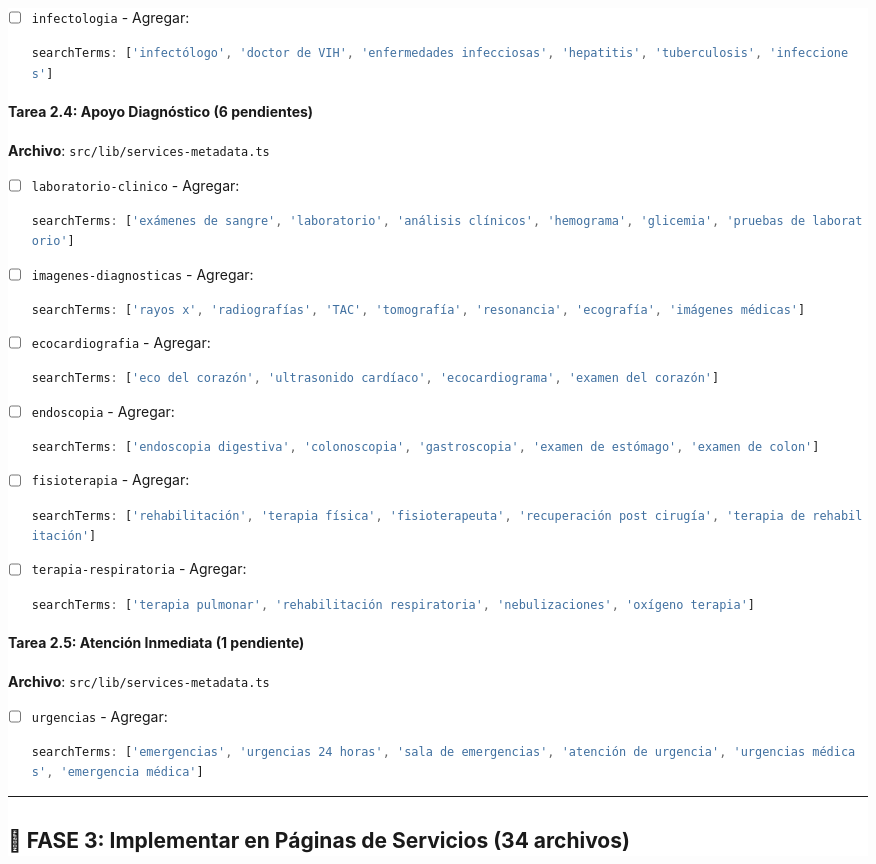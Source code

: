 - [ ] `infectologia` - Agregar:
  ```typescript
  searchTerms: ['infectólogo', 'doctor de VIH', 'enfermedades infecciosas', 'hepatitis', 'tuberculosis', 'infecciones']
  ```

#### Tarea 2.4: Apoyo Diagnóstico (6 pendientes)
**Archivo**: `src/lib/services-metadata.ts`

- [ ] `laboratorio-clinico` - Agregar:
  ```typescript
  searchTerms: ['exámenes de sangre', 'laboratorio', 'análisis clínicos', 'hemograma', 'glicemia', 'pruebas de laboratorio']
  ```

- [ ] `imagenes-diagnosticas` - Agregar:
  ```typescript
  searchTerms: ['rayos x', 'radiografías', 'TAC', 'tomografía', 'resonancia', 'ecografía', 'imágenes médicas']
  ```

- [ ] `ecocardiografia` - Agregar:
  ```typescript
  searchTerms: ['eco del corazón', 'ultrasonido cardíaco', 'ecocardiograma', 'examen del corazón']
  ```

- [ ] `endoscopia` - Agregar:
  ```typescript
  searchTerms: ['endoscopia digestiva', 'colonoscopia', 'gastroscopia', 'examen de estómago', 'examen de colon']
  ```

- [ ] `fisioterapia` - Agregar:
  ```typescript
  searchTerms: ['rehabilitación', 'terapia física', 'fisioterapeuta', 'recuperación post cirugía', 'terapia de rehabilitación']
  ```

- [ ] `terapia-respiratoria` - Agregar:
  ```typescript
  searchTerms: ['terapia pulmonar', 'rehabilitación respiratoria', 'nebulizaciones', 'oxígeno terapia']
  ```

#### Tarea 2.5: Atención Inmediata (1 pendiente)
**Archivo**: `src/lib/services-metadata.ts`

- [ ] `urgencias` - Agregar:
  ```typescript
  searchTerms: ['emergencias', 'urgencias 24 horas', 'sala de emergencias', 'atención de urgencia', 'urgencias médicas', 'emergencia médica']
  ```

---

## 🚀 FASE 3: Implementar en Páginas de Servicios (34 archivos)

